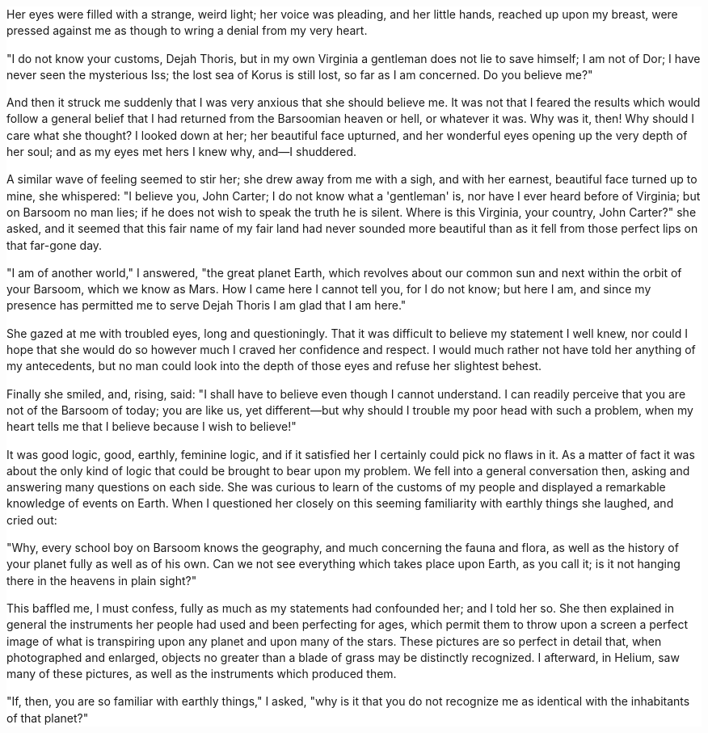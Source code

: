 Her eyes were filled with a strange, weird light; her voice was pleading, and her little hands, reached up upon my breast, were pressed against me as though to wring a denial from my very heart.

"I do not know your customs, Dejah Thoris, but in my own Virginia a gentleman does not lie to save himself; I am not of Dor; I have never seen the mysterious Iss; the lost sea of Korus is still lost, so far as I am concerned. Do you believe me?"

And then it struck me suddenly that I was very anxious that she should believe me. It was not that I feared the results which would follow a general belief that I had returned from the Barsoomian heaven or hell, or whatever it was. Why was it, then! Why should I care what she thought? I looked down at her; her beautiful face upturned, and her wonderful eyes opening up the very depth of her soul; and as my eyes met hers I knew why, and—I shuddered.

A similar wave of feeling seemed to stir her; she drew away from me with a sigh, and with her earnest, beautiful face turned up to mine, she whispered: "I believe you, John Carter; I do not know what a 'gentleman' is, nor have I ever heard before of Virginia; but on Barsoom no man lies; if he does not wish to speak the truth he is silent. Where is this Virginia, your country, John Carter?" she asked, and it seemed that this fair name of my fair land had never sounded more beautiful than as it fell from those perfect lips on that far-gone day.

"I am of another world," I answered, "the great planet Earth, which revolves about our common sun and next within the orbit of your Barsoom, which we know as Mars. How I came here I cannot tell you, for I do not know; but here I am, and since my presence has permitted me to serve Dejah Thoris I am glad that I am here."

She gazed at me with troubled eyes, long and questioningly. That it was difficult to believe my statement I well knew, nor could I hope that she would do so however much I craved her confidence and respect. I would much rather not have told her anything of my antecedents, but no man could look into the depth of those eyes and refuse her slightest behest.

Finally she smiled, and, rising, said: "I shall have to believe even though I cannot understand. I can readily perceive that you are not of the Barsoom of today; you are like us, yet different—but why should I trouble my poor head with such a problem, when my heart tells me that I believe because I wish to believe!"

It was good logic, good, earthly, feminine logic, and if it satisfied her I certainly could pick no flaws in it. As a matter of fact it was about the only kind of logic that could be brought to bear upon my problem. We fell into a general conversation then, asking and answering many questions on each side. She was curious to learn of the customs of my people and displayed a remarkable knowledge of events on Earth. When I questioned her closely on this seeming familiarity with earthly things she laughed, and cried out:

"Why, every school boy on Barsoom knows the geography, and much concerning the fauna and flora, as well as the history of your planet fully as well as of his own. Can we not see everything which takes place upon Earth, as you call it; is it not hanging there in the heavens in plain sight?"

This baffled me, I must confess, fully as much as my statements had confounded her; and I told her so. She then explained in general the instruments her people had used and been perfecting for ages, which permit them to throw upon a screen a perfect image of what is transpiring upon any planet and upon many of the stars. These pictures are so perfect in detail that, when photographed and enlarged, objects no greater than a blade of grass may be distinctly recognized. I afterward, in Helium, saw many of these pictures, as well as the instruments which produced them.

"If, then, you are so familiar with earthly things," I asked, "why is it that you do not recognize me as identical with the inhabitants of that planet?"
